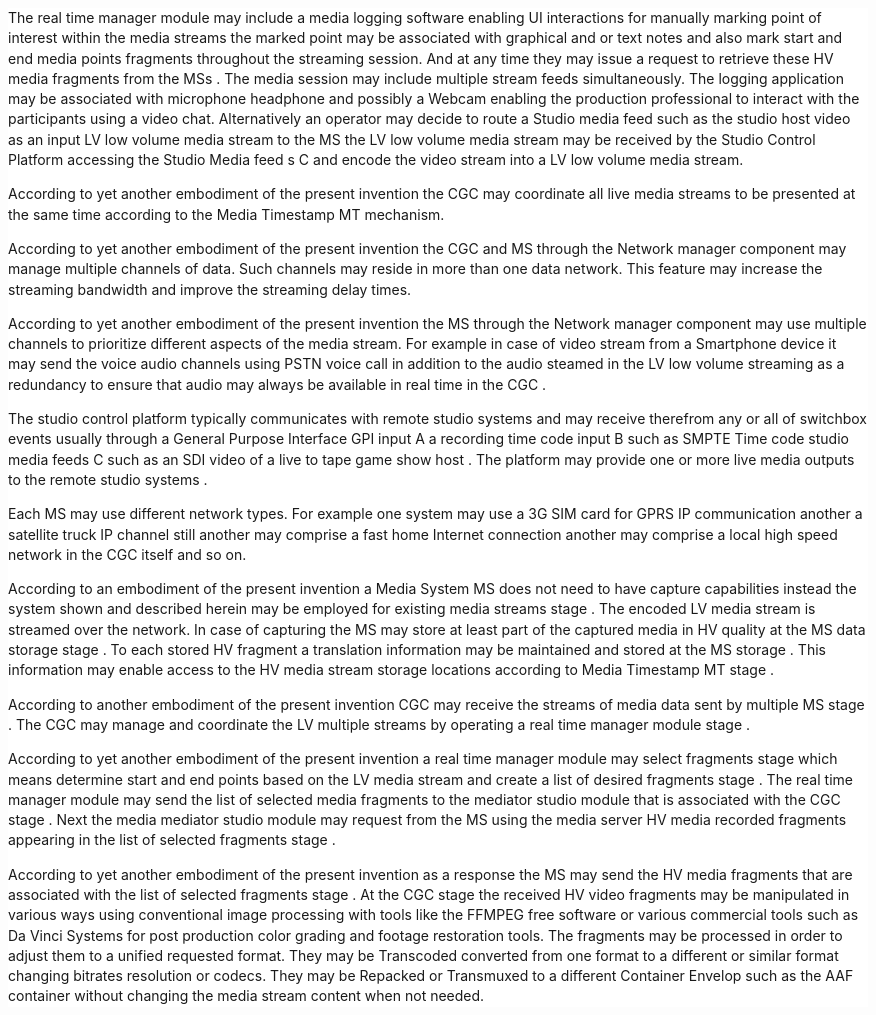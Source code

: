 The real time manager module may include a media logging software enabling UI interactions for manually marking point of interest within the media streams the marked point may be associated with graphical and or text notes and also mark start and end media points fragments throughout the streaming session. And at any time they may issue a request to retrieve these HV media fragments from the MSs . The media session may include multiple stream feeds simultaneously. The logging application may be associated with microphone headphone and possibly a Webcam enabling the production professional to interact with the participants using a video chat. Alternatively an operator may decide to route a Studio media feed such as the studio host video as an input LV low volume media stream to the MS the LV low volume media stream may be received by the Studio Control Platform accessing the Studio Media feed s C and encode the video stream into a LV low volume media stream.

According to yet another embodiment of the present invention the CGC may coordinate all live media streams to be presented at the same time according to the Media Timestamp MT mechanism.

According to yet another embodiment of the present invention the CGC and MS through the Network manager component may manage multiple channels of data. Such channels may reside in more than one data network. This feature may increase the streaming bandwidth and improve the streaming delay times.

According to yet another embodiment of the present invention the MS through the Network manager component may use multiple channels to prioritize different aspects of the media stream. For example in case of video stream from a Smartphone device it may send the voice audio channels using PSTN voice call in addition to the audio steamed in the LV low volume streaming as a redundancy to ensure that audio may always be available in real time in the CGC .

The studio control platform typically communicates with remote studio systems and may receive therefrom any or all of switchbox events usually through a General Purpose Interface GPI input A a recording time code input B such as SMPTE Time code studio media feeds C such as an SDI video of a live to tape game show host . The platform may provide one or more live media outputs to the remote studio systems .

Each MS may use different network types. For example one system may use a 3G SIM card for GPRS IP communication another a satellite truck IP channel still another may comprise a fast home Internet connection another may comprise a local high speed network in the CGC itself and so on.

According to an embodiment of the present invention a Media System MS does not need to have capture capabilities instead the system shown and described herein may be employed for existing media streams stage . The encoded LV media stream is streamed over the network. In case of capturing the MS may store at least part of the captured media in HV quality at the MS data storage stage . To each stored HV fragment a translation information may be maintained and stored at the MS storage . This information may enable access to the HV media stream storage locations according to Media Timestamp MT stage .

According to another embodiment of the present invention CGC may receive the streams of media data sent by multiple MS stage . The CGC may manage and coordinate the LV multiple streams by operating a real time manager module stage .

According to yet another embodiment of the present invention a real time manager module may select fragments stage which means determine start and end points based on the LV media stream and create a list of desired fragments stage . The real time manager module may send the list of selected media fragments to the mediator studio module that is associated with the CGC stage . Next the media mediator studio module may request from the MS using the media server HV media recorded fragments appearing in the list of selected fragments stage .

According to yet another embodiment of the present invention as a response the MS may send the HV media fragments that are associated with the list of selected fragments stage . At the CGC stage the received HV video fragments may be manipulated in various ways using conventional image processing with tools like the FFMPEG free software or various commercial tools such as Da Vinci Systems for post production color grading and footage restoration tools. The fragments may be processed in order to adjust them to a unified requested format. They may be Transcoded converted from one format to a different or similar format changing bitrates resolution or codecs. They may be Repacked or Transmuxed to a different Container Envelop such as the AAF container without changing the media stream content when not needed.
